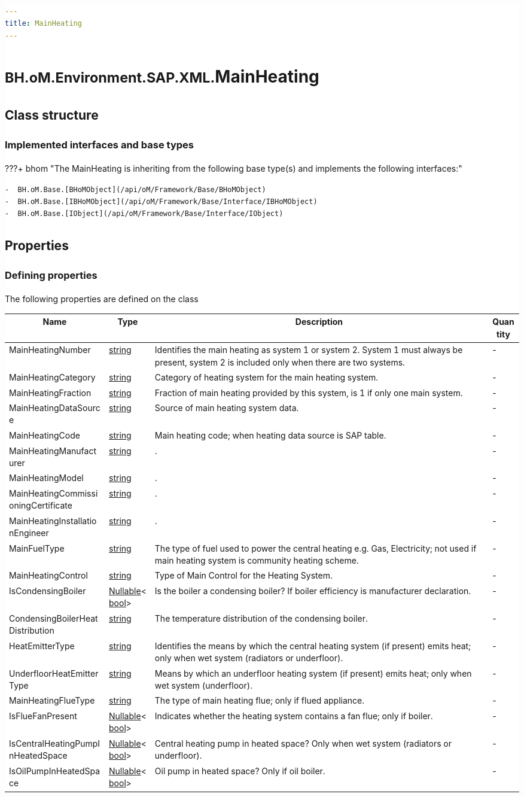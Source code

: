 ```yaml
---
title: MainHeating
---
```


# <small>BH.oM.Environment.SAP.XML.</small>**MainHeating**



## Class structure

### Implemented interfaces and base types

???+ bhom "The MainHeating is inheriting from the following base type(s) and implements the following interfaces:"

    -  BH.oM.Base.[BHoMObject](/api/oM/Framework/Base/BHoMObject)
    -  BH.oM.Base.[IBHoMObject](/api/oM/Framework/Base/Interface/IBHoMObject)
    -  BH.oM.Base.[IObject](/api/oM/Framework/Base/Interface/IObject)


## Properties



### Defining properties

The following properties are defined on the class

| Name             | Type             | Description      | Quantity         |
|------------------|------------------|------------------|------------------|
| MainHeatingNumber | [string](https://learn.microsoft.com/en-us/dotnet/api/System.String?view=netstandard-2.0) | Identifies the main heating as system 1 or system 2.  System 1 must always be present, system 2 is included only when there are two systems. | - |
| MainHeatingCategory | [string](https://learn.microsoft.com/en-us/dotnet/api/System.String?view=netstandard-2.0) | Category of heating system for the main heating system. | - |
| MainHeatingFraction | [string](https://learn.microsoft.com/en-us/dotnet/api/System.String?view=netstandard-2.0) | Fraction of main heating provided by this system, is 1 if only one main system. | - |
| MainHeatingDataSource | [string](https://learn.microsoft.com/en-us/dotnet/api/System.String?view=netstandard-2.0) | Source of main heating system data. | - |
| MainHeatingCode | [string](https://learn.microsoft.com/en-us/dotnet/api/System.String?view=netstandard-2.0) | Main heating code; when heating data source is SAP table. | - |
| MainHeatingManufacturer | [string](https://learn.microsoft.com/en-us/dotnet/api/System.String?view=netstandard-2.0) | . | - |
| MainHeatingModel | [string](https://learn.microsoft.com/en-us/dotnet/api/System.String?view=netstandard-2.0) | . | - |
| MainHeatingCommissioningCertificate | [string](https://learn.microsoft.com/en-us/dotnet/api/System.String?view=netstandard-2.0) | . | - |
| MainHeatingInstallationEngineer | [string](https://learn.microsoft.com/en-us/dotnet/api/System.String?view=netstandard-2.0) | . | - |
| MainFuelType | [string](https://learn.microsoft.com/en-us/dotnet/api/System.String?view=netstandard-2.0) | The type of fuel used to power the central heating e.g. Gas, Electricity; not used if main heating system is community heating scheme. | - |
| MainHeatingControl | [string](https://learn.microsoft.com/en-us/dotnet/api/System.String?view=netstandard-2.0) | Type of Main Control for the Heating System. | - |
| IsCondensingBoiler | [Nullable](https://learn.microsoft.com/en-us/dotnet/api/System.Nullable-1?view=netstandard-2.0)&lt;[bool](https://learn.microsoft.com/en-us/dotnet/api/System.Boolean?view=netstandard-2.0)&gt; | Is the boiler a condensing boiler?  If boiler efficiency is manufacturer declaration. | - |
| CondensingBoilerHeatDistribution | [string](https://learn.microsoft.com/en-us/dotnet/api/System.String?view=netstandard-2.0) | The temperature distribution of the condensing boiler. | - |
| HeatEmitterType | [string](https://learn.microsoft.com/en-us/dotnet/api/System.String?view=netstandard-2.0) | Identifies the means by which the central heating system (if present) emits heat; only when wet system (radiators or underfloor). | - |
| UnderfloorHeatEmitterType | [string](https://learn.microsoft.com/en-us/dotnet/api/System.String?view=netstandard-2.0) | Means by which an underfloor heating system (if present) emits heat; only when wet system (underfloor). | - |
| MainHeatingFlueType | [string](https://learn.microsoft.com/en-us/dotnet/api/System.String?view=netstandard-2.0) | The type of main heating flue; only if flued appliance. | - |
| IsFlueFanPresent | [Nullable](https://learn.microsoft.com/en-us/dotnet/api/System.Nullable-1?view=netstandard-2.0)&lt;[bool](https://learn.microsoft.com/en-us/dotnet/api/System.Boolean?view=netstandard-2.0)&gt; | Indicates whether the heating system contains a fan flue; only if boiler. | - |
| IsCentralHeatingPumpInHeatedSpace | [Nullable](https://learn.microsoft.com/en-us/dotnet/api/System.Nullable-1?view=netstandard-2.0)&lt;[bool](https://learn.microsoft.com/en-us/dotnet/api/System.Boolean?view=netstandard-2.0)&gt; | Central heating pump in heated space?  Only when wet system (radiators or underfloor). | - |
| IsOilPumpInHeatedSpace | [Nullable](https://learn.microsoft.com/en-us/dotnet/api/System.Nullable-1?view=netstandard-2.0)&lt;[bool](https://learn.microsoft.com/en-us/dotnet/api/System.Boolean?view=netstandard-2.0)&gt; | Oil pump in heated space?  Only if oil boiler. | - |